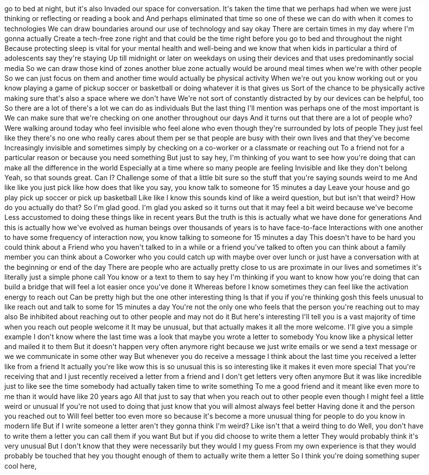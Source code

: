 go to bed at night, but it's also Invaded our space for conversation. It's taken the time that we perhaps had when we were just thinking or reflecting or reading a book and And perhaps eliminated that time so one of these we can do with when it comes to technologies We can draw boundaries around our use of technology and say okay There are certain times in my day where I'm gonna actually Create a tech-free zone right and that could be the time right before you go to bed and throughout the night Because protecting sleep is vital for your mental health and well-being and we know that when kids in particular a third of adolescents say they're staying Up till midnight or later on weekdays on using their devices and that uses predominantly social media So we can draw those kind of zones another blue zone actually would be around meal times when we're with other people So we can just focus on them and another time would actually be physical activity When we're out you know working out or you know playing a game of pickup soccer or basketball or doing whatever it is that gives us Sort of the chance to be physically active making sure that's also a space where we don't have We're not sort of constantly distracted by by our devices can be helpful, too So there are a lot of there's a lot we can do as individuals But the last thing I'll mention was perhaps one of the most important is We can make sure that we're checking on one another throughout our days And it turns out that there are a lot of people who? Were walking around today who feel invisible who feel alone who even though they're surrounded by lots of people They just feel like they there's no one who really cares about them per se that people are busy with their own lives and that they've become Increasingly invisible and sometimes simply by checking on a co-worker or a classmate or reaching out To a friend not for a particular reason or because you need something But just to say hey, I'm thinking of you want to see how you're doing that can make all the difference in the world Especially at a time where so many people are feeling Invisible and like they don't belong Yeah, so that sounds great. Can I? Challenge some of that a little bit sure so the stuff that you're saying sounds weird to me And like like you just pick like how does that like you say, you know talk to someone for 15 minutes a day Leave your house and go play pick up soccer or pick up basketball Like like I know this sounds kind of like a weird question, but but isn't that weird? How do you actually do that? So I'm glad good. I'm glad you asked so it turns out that it may feel a bit weird because we've become Less accustomed to doing these things like in recent years But the truth is this is actually what we have done for generations And this is actually how we've evolved as human beings over thousands of years is to have face-to-face Interactions with one another to have some frequency of interaction now, you know talking to someone for 15 minutes a day This doesn't have to be hard you could think about a Friend who you haven't talked to in a while or a friend you've talked to often you can think about a family member you can think about a Coworker who you could catch up with maybe over over lunch or just have a conversation with at the beginning or end of the day There are people who are actually pretty close to us are proximate in our lives and sometimes it's literally just a simple phone call You know or a text to them to say hey I'm thinking if you want to know how you're doing that can build a bridge that will feel a lot easier once you've done it Whereas before I know sometimes they can feel like the activation energy to reach out Can be pretty high but the one other interesting thing Is that if you if you're thinking gosh this feels unusual to like reach out and talk to some for 15 minutes a day You're not the only one who feels that the person you're reaching out to may also Be inhibited about reaching out to other people and may not do it But here's interesting I'll tell you is a vast majority of time when you reach out people welcome it It may be unusual, but that actually makes it all the more welcome. I'll give you a simple example I don't know where the last time was a look that maybe you wrote a letter to somebody You know like a physical letter and mailed it to them But it doesn't happen very often anymore right because we just write emails or we send a text message or we we communicate in some other way But whenever you do receive a message I think about the last time you received a letter like from a friend It actually you're like wow this is so unusual this is so interesting like it makes it even more special That you're receiving that and I just recently received a letter from a friend and I don't get letters very often anymore But it was like incredible just to like see the time somebody had actually taken time to write something To me a good friend and it meant like even more to me than it would have like 20 years ago All that just to say that when you reach out to other people even though I might feel a little weird or unusual If you're not used to doing that just know that you will almost always feel better Having done it and the person you reached out to Will feel better too even more so because it's become a more unusual thing for people to do you know in modern life But if I write someone a letter aren't they gonna think I'm weird? Like isn't that a weird thing to do Well, you don't have to write them a letter you can call them if you want But but if you did choose to write them a letter They would probably think it's very unusual But I don't know that they were necessarily but they would I my guess From my own experience is that they would probably be touched that hey you thought enough of them to actually write them a letter So I think you're doing something super cool here,